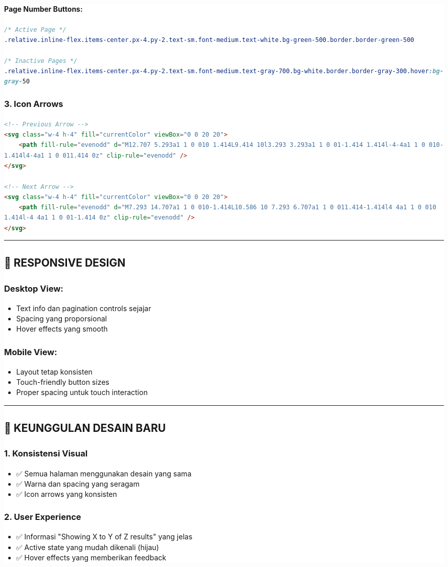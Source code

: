 #### **Page Number Buttons:**
```css
/* Active Page */
.relative.inline-flex.items-center.px-4.py-2.text-sm.font-medium.text-white.bg-green-500.border.border-green-500

/* Inactive Pages */
.relative.inline-flex.items-center.px-4.py-2.text-sm.font-medium.text-gray-700.bg-white.border.border-gray-300.hover:bg-gray-50
```

### **3. Icon Arrows**
```html
<!-- Previous Arrow -->
<svg class="w-4 h-4" fill="currentColor" viewBox="0 0 20 20">
    <path fill-rule="evenodd" d="M12.707 5.293a1 1 0 010 1.414L9.414 10l3.293 3.293a1 1 0 01-1.414 1.414l-4-4a1 1 0 010-1.414l4-4a1 1 0 011.414 0z" clip-rule="evenodd" />
</svg>

<!-- Next Arrow -->
<svg class="w-4 h-4" fill="currentColor" viewBox="0 0 20 20">
    <path fill-rule="evenodd" d="M7.293 14.707a1 1 0 010-1.414L10.586 10 7.293 6.707a1 1 0 011.414-1.414l4 4a1 1 0 010 1.414l-4 4a1 1 0 01-1.414 0z" clip-rule="evenodd" />
</svg>
```

---

## 📱 **RESPONSIVE DESIGN**

### **Desktop View:**
- Text info dan pagination controls sejajar
- Spacing yang proporsional
- Hover effects yang smooth

### **Mobile View:**
- Layout tetap konsisten
- Touch-friendly button sizes
- Proper spacing untuk touch interaction

---

## 🎯 **KEUNGGULAN DESAIN BARU**

### **1. Konsistensi Visual**
- ✅ Semua halaman menggunakan desain yang sama
- ✅ Warna dan spacing yang seragam
- ✅ Icon arrows yang konsisten

### **2. User Experience**
- ✅ Informasi "Showing X to Y of Z results" yang jelas
- ✅ Active state yang mudah dikenali (hijau)
- ✅ Hover effects yang memberikan feedback
